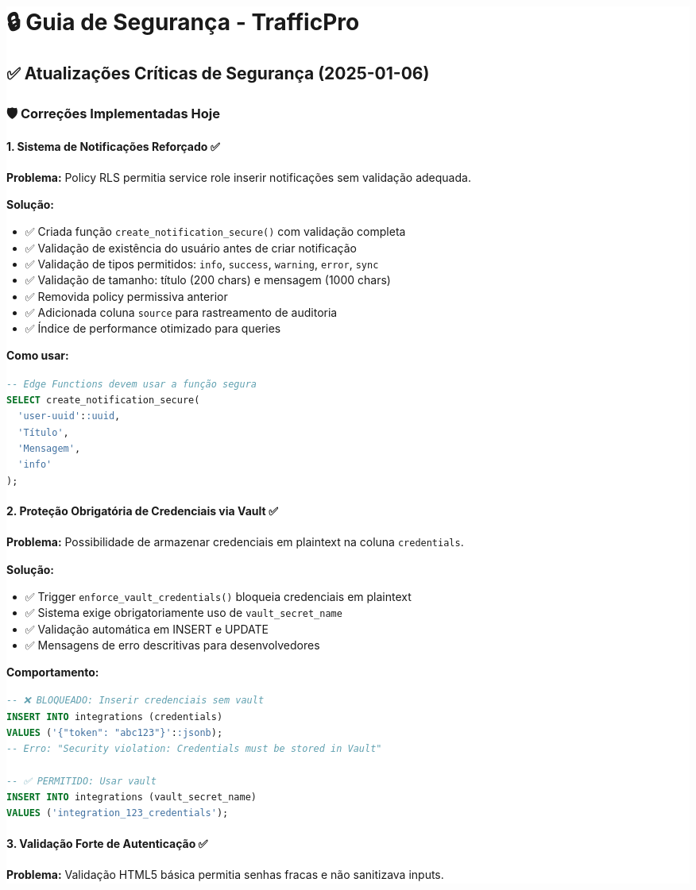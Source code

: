 # 🔒 Guia de Segurança - TrafficPro

## ✅ Atualizações Críticas de Segurança (2025-01-06)

### 🛡️ Correções Implementadas Hoje

#### 1. Sistema de Notificações Reforçado ✅
**Problema:** Policy RLS permitia service role inserir notificações sem validação adequada.

**Solução:**
- ✅ Criada função `create_notification_secure()` com validação completa
- ✅ Validação de existência do usuário antes de criar notificação
- ✅ Validação de tipos permitidos: `info`, `success`, `warning`, `error`, `sync`
- ✅ Validação de tamanho: título (200 chars) e mensagem (1000 chars)
- ✅ Removida policy permissiva anterior
- ✅ Adicionada coluna `source` para rastreamento de auditoria
- ✅ Índice de performance otimizado para queries

**Como usar:**
```sql
-- Edge Functions devem usar a função segura
SELECT create_notification_secure(
  'user-uuid'::uuid,
  'Título',
  'Mensagem',
  'info'
);
```

#### 2. Proteção Obrigatória de Credenciais via Vault ✅
**Problema:** Possibilidade de armazenar credenciais em plaintext na coluna `credentials`.

**Solução:**
- ✅ Trigger `enforce_vault_credentials()` bloqueia credenciais em plaintext
- ✅ Sistema exige obrigatoriamente uso de `vault_secret_name`
- ✅ Validação automática em INSERT e UPDATE
- ✅ Mensagens de erro descritivas para desenvolvedores

**Comportamento:**
```sql
-- ❌ BLOQUEADO: Inserir credenciais sem vault
INSERT INTO integrations (credentials) 
VALUES ('{"token": "abc123"}'::jsonb);
-- Erro: "Security violation: Credentials must be stored in Vault"

-- ✅ PERMITIDO: Usar vault
INSERT INTO integrations (vault_secret_name) 
VALUES ('integration_123_credentials');
```

#### 3. Validação Forte de Autenticação ✅
**Problema:** Validação HTML5 básica permitia senhas fracas e não sanitizava inputs.
